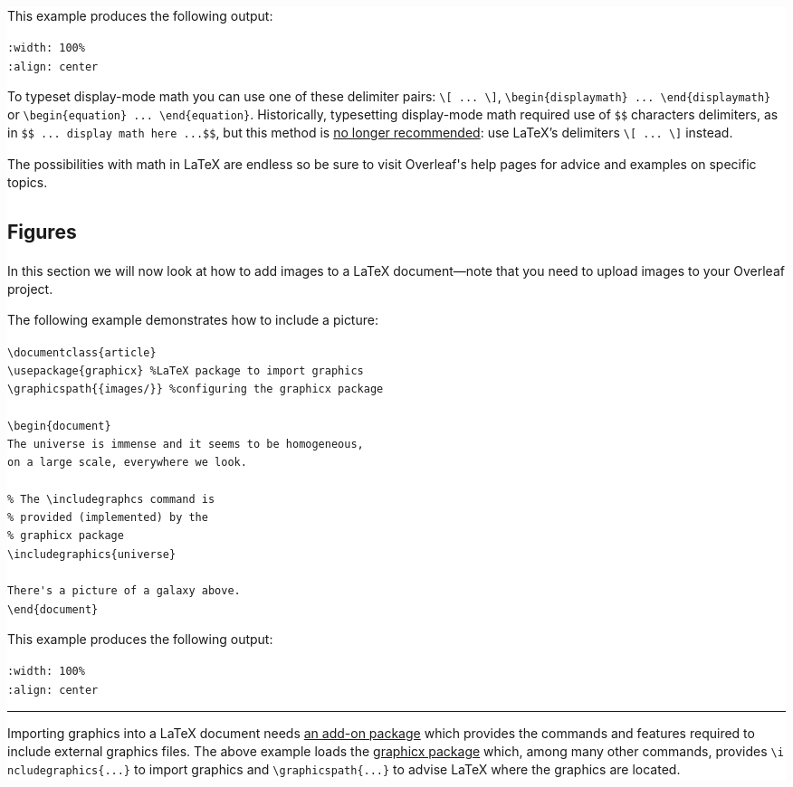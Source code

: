 This example produces the following output:

```{image} https://images.ctfassets.net/nrgyaltdicpt/6n1FPYFzmzCHPpWoEoYQZM/79b33f1096be06326bff7d2e1976c67c/LL30Fig11-plain.svg
:width: 100%
:align: center
```

To typeset display-mode math you can use one of these delimiter pairs: `\[ ... \]`, `\begin{displaymath} ... \end{displaymath}` or `\begin{equation} ... \end{equation}`. Historically, typesetting display-mode math required use of `$$` characters delimiters, as in `$$ ... display math here ...$$`, but this method is [no longer recommended](https://texfaq.org/FAQ-dolldoll): use LaTeX’s delimiters `\[ ... \]` instead.

The possibilities with math in LaTeX are endless so be sure to visit Overleaf's help pages for advice and examples on specific topics.


## Figures

In this section we will now look at how to add images to a LaTeX document—note that you need to upload images to your Overleaf project.

The following example demonstrates how to include a picture:

``` {code-block} latex
\documentclass{article}
\usepackage{graphicx} %LaTeX package to import graphics
\graphicspath{{images/}} %configuring the graphicx package
 
\begin{document}
The universe is immense and it seems to be homogeneous, 
on a large scale, everywhere we look.

% The \includegraphcs command is 
% provided (implemented) by the 
% graphicx package
\includegraphics{universe}  
 
There's a picture of a galaxy above.
\end{document}
```

This example produces the following output:

```{image} https://images.ctfassets.net/nrgyaltdicpt/4p5toat08FUgehv4yuNwXS/efc9e75e4342c9caeec94f26627fa337/LL30Fig5v2-plain.svg
:width: 100%
:align: center
```
--- 

Importing graphics into a LaTeX document needs [an add-on package](https://www.overleaf.com/learn/latex/Learn_LaTeX_in_30_minutes#Finding_and_using_LaTeX_packages) which provides the commands and features required to include external graphics files. The above example loads the [graphicx package](https://ctan.org/pkg/graphicx?lang=en) which, among many other commands, provides `\includegraphics{...}` to import graphics and `\graphicspath{...}` to advise LaTeX where the graphics are located.
